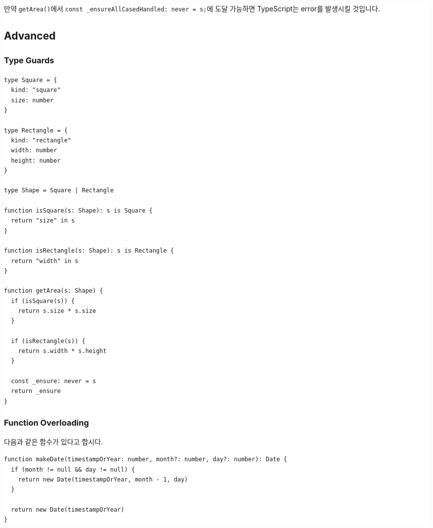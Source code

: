 만약 `getArea()`에서 `const _ensureAllCasedHandled: never = s;`에 도달 가능하면 TypeScript는 error를 발생시킬 것입니다.

## Advanced

### Type Guards

```typescript:clipboard=false
type Square = {
  kind: "square"
  size: number
}

type Rectangle = {
  kind: "rectangle"
  width: number
  height: number
}

type Shape = Square | Rectangle

function isSquare(s: Shape): s is Square {
  return "size" in s
}

function isRectangle(s: Shape): s is Rectangle {
  return "width" in s
}

function getArea(s: Shape) {
  if (isSquare(s)) {
    return s.size * s.size
  }

  if (isRectangle(s)) {
    return s.width * s.height
  }

  const _ensure: never = s
  return _ensure
}
```

### Function Overloading

다음과 같은 함수가 있다고 합시다.

```typescript:clipboard=false
function makeDate(timestampOrYear: number, month?: number, day?: number): Date {
  if (month != null && day != null) {
    return new Date(timestampOrYear, month - 1, day)
  }

  return new Date(timestampOrYear)
}
```
